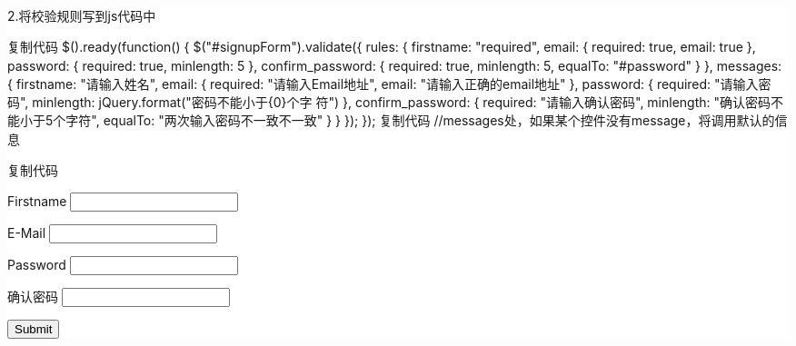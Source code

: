 

2.将校验规则写到js代码中

复制代码
$().ready(function() {
 $("#signupForm").validate({
        rules: {
   firstname: "required",
   email: {
    required: true,
    email: true
   },
   password: {
    required: true,
    minlength: 5
   },
   confirm_password: {
    required: true,
    minlength: 5,
    equalTo: "#password"
   }
  },
        messages: {
   firstname: "请输入姓名",
   email: {
    required: "请输入Email地址",
    email: "请输入正确的email地址"
   },
   password: {
    required: "请输入密码",
    minlength: jQuery.format("密码不能小于{0}个字 符")
   },
   confirm_password: {
    required: "请输入确认密码",
    minlength: "确认密码不能小于5个字符",
    equalTo: "两次输入密码不一致不一致"
   }
  }
    });
});
复制代码
//messages处，如果某个控件没有message，将调用默认的信息

复制代码
<form id="signupForm" method="get" action="">
    <p>
        <label for="firstname">Firstname</label>
        <input id="firstname" name="firstname" />
    </p>
 <p>
  <label for="email">E-Mail</label>
  <input id="email" name="email" />
 </p>
 <p>
  <label for="password">Password</label>
  <input id="password" name="password" type="password" />
 </p>
 <p>
  <label for="confirm_password">确认密码</label>
  <input id="confirm_password" name="confirm_password" type="password" />
 </p>
    <p>
        <input class="submit" type="submit" value="Submit"/>
    </p>